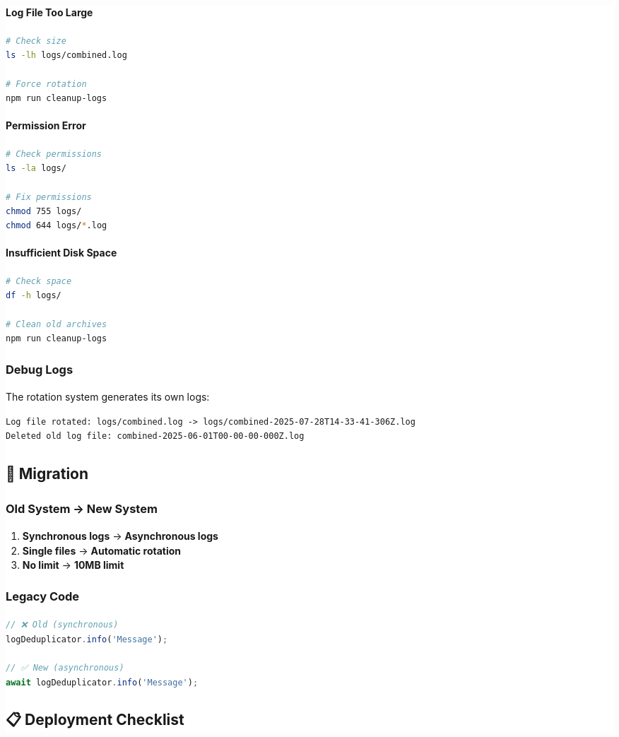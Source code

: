 #### Log File Too Large
```bash
# Check size
ls -lh logs/combined.log

# Force rotation
npm run cleanup-logs
```

#### Permission Error
```bash
# Check permissions
ls -la logs/

# Fix permissions
chmod 755 logs/
chmod 644 logs/*.log
```

#### Insufficient Disk Space
```bash
# Check space
df -h logs/

# Clean old archives
npm run cleanup-logs
```

### Debug Logs
The rotation system generates its own logs:
```
Log file rotated: logs/combined.log -> logs/combined-2025-07-28T14-33-41-306Z.log
Deleted old log file: combined-2025-06-01T00-00-00-000Z.log
```

## 🔄 Migration

### Old System → New System
1. **Synchronous logs** → **Asynchronous logs**
2. **Single files** → **Automatic rotation**
3. **No limit** → **10MB limit**

### Legacy Code
```typescript
// ❌ Old (synchronous)
logDeduplicator.info('Message');

// ✅ New (asynchronous)
await logDeduplicator.info('Message');
```

## 📋 Deployment Checklist
